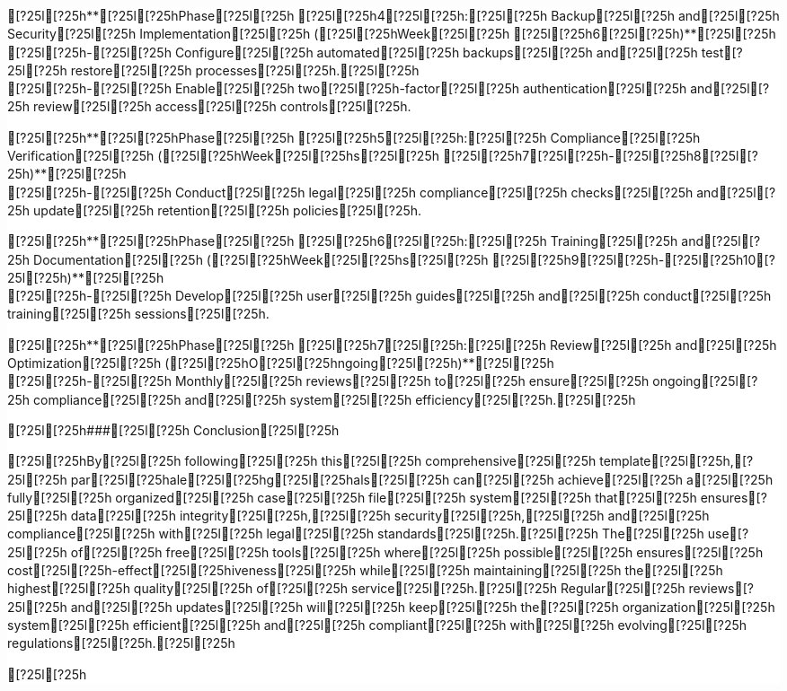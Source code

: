 [?25l[?25h**[?25l[?25hPhase[?25l[?25h [?25l[?25h4[?25l[?25h:[?25l[?25h Backup[?25l[?25h and[?25l[?25h Security[?25l[?25h Implementation[?25l[?25h ([?25l[?25hWeek[?25l[?25h [?25l[?25h6[?25l[?25h)**[?25l[?25h  
[?25l[?25h-[?25l[?25h Configure[?25l[?25h automated[?25l[?25h backups[?25l[?25h and[?25l[?25h test[?25l[?25h restore[?25l[?25h processes[?25l[?25h.[?25l[?25h  
[?25l[?25h-[?25l[?25h Enable[?25l[?25h two[?25l[?25h-factor[?25l[?25h authentication[?25l[?25h and[?25l[?25h review[?25l[?25h access[?25l[?25h controls[?25l[?25h.

[?25l[?25h**[?25l[?25hPhase[?25l[?25h [?25l[?25h5[?25l[?25h:[?25l[?25h Compliance[?25l[?25h Verification[?25l[?25h ([?25l[?25hWeek[?25l[?25hs[?25l[?25h [?25l[?25h7[?25l[?25h-[?25l[?25h8[?25l[?25h)**[?25l[?25h  
[?25l[?25h-[?25l[?25h Conduct[?25l[?25h legal[?25l[?25h compliance[?25l[?25h checks[?25l[?25h and[?25l[?25h update[?25l[?25h retention[?25l[?25h policies[?25l[?25h.

[?25l[?25h**[?25l[?25hPhase[?25l[?25h [?25l[?25h6[?25l[?25h:[?25l[?25h Training[?25l[?25h and[?25l[?25h Documentation[?25l[?25h ([?25l[?25hWeek[?25l[?25hs[?25l[?25h [?25l[?25h9[?25l[?25h-[?25l[?25h10[?25l[?25h)**[?25l[?25h  
[?25l[?25h-[?25l[?25h Develop[?25l[?25h user[?25l[?25h guides[?25l[?25h and[?25l[?25h conduct[?25l[?25h training[?25l[?25h sessions[?25l[?25h.

[?25l[?25h**[?25l[?25hPhase[?25l[?25h [?25l[?25h7[?25l[?25h:[?25l[?25h Review[?25l[?25h and[?25l[?25h Optimization[?25l[?25h ([?25l[?25hO[?25l[?25hngoing[?25l[?25h)**[?25l[?25h  
[?25l[?25h-[?25l[?25h Monthly[?25l[?25h reviews[?25l[?25h to[?25l[?25h ensure[?25l[?25h ongoing[?25l[?25h compliance[?25l[?25h and[?25l[?25h system[?25l[?25h efficiency[?25l[?25h.[?25l[?25h  

[?25l[?25h###[?25l[?25h Conclusion[?25l[?25h

[?25l[?25hBy[?25l[?25h following[?25l[?25h this[?25l[?25h comprehensive[?25l[?25h template[?25l[?25h,[?25l[?25h par[?25l[?25hale[?25l[?25hg[?25l[?25hals[?25l[?25h can[?25l[?25h achieve[?25l[?25h a[?25l[?25h fully[?25l[?25h organized[?25l[?25h case[?25l[?25h file[?25l[?25h system[?25l[?25h that[?25l[?25h ensures[?25l[?25h data[?25l[?25h integrity[?25l[?25h,[?25l[?25h security[?25l[?25h,[?25l[?25h and[?25l[?25h compliance[?25l[?25h with[?25l[?25h legal[?25l[?25h standards[?25l[?25h.[?25l[?25h The[?25l[?25h use[?25l[?25h of[?25l[?25h free[?25l[?25h tools[?25l[?25h where[?25l[?25h possible[?25l[?25h ensures[?25l[?25h cost[?25l[?25h-effect[?25l[?25hiveness[?25l[?25h while[?25l[?25h maintaining[?25l[?25h the[?25l[?25h highest[?25l[?25h quality[?25l[?25h of[?25l[?25h service[?25l[?25h.[?25l[?25h Regular[?25l[?25h reviews[?25l[?25h and[?25l[?25h updates[?25l[?25h will[?25l[?25h keep[?25l[?25h the[?25l[?25h organization[?25l[?25h system[?25l[?25h efficient[?25l[?25h and[?25l[?25h compliant[?25l[?25h with[?25l[?25h evolving[?25l[?25h regulations[?25l[?25h.[?25l[?25h

[?25l[?25h
